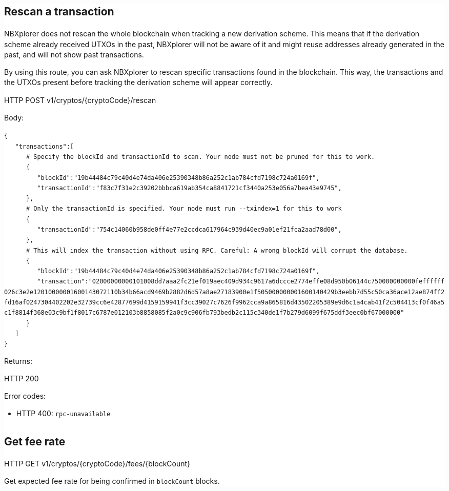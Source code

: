 ## Rescan a transaction

NBXplorer does not rescan the whole blockchain when tracking a new derivation scheme.
This means that if the derivation scheme already received UTXOs in the past, NBXplorer will not be aware of it and might reuse addresses already generated in the past, and will not show past transactions.

By using this route, you can ask NBXplorer to rescan specific transactions found in the blockchain.
This way, the transactions and the UTXOs present before tracking the derivation scheme will appear correctly.

HTTP POST v1/cryptos/{cryptoCode}/rescan

Body:

```
{  
   "transactions":[  
      # Specify the blockId and transactionId to scan. Your node must not be pruned for this to work.
      {  
         "blockId":"19b44484c79c40d4e74da406e25390348b86a252c1ab784cfd7198c724a0169f",
         "transactionId":"f83c7f31e2c39202bbbca619ab354ca8841721cf3440a253e056a7bea43e9745",
      },
      # Only the transactionId is specified. Your node must run --txindex=1 for this to work
      {  
         "transactionId":"754c14060b958de0ff4e77e2ccdca617964c939d40ec9a01ef21fca2aad78d00",
      },
      # This will index the transaction without using RPC. Careful: A wrong blockId will corrupt the database.
      {  
         "blockId":"19b44484c79c40d4e74da406e25390348b86a252c1ab784cfd7198c724a0169f",
         "transaction":"02000000000101008dd7aaa2fc21ef019aec409d934c9617a6dccce2774effe08d950b06144c750000000000feffffff026c3e2e12010000001600143072110b34b66acd9469b2882d6d57a8ae27183900e1f505000000001600140429b3eebb7d55c50ca36ace12ae874ff2fd16af0247304402202e32739cc6e42877699d4159159941f3cc39027c7626f9962cca9a865816d43502205389e9d6c1a4cab41f2c504413cf0f46a5c1f8814f368e03c9bf1f8017c6787e012103b8858085f2a0c9c906fb793bedb2c115c340de1f7b279d6099f675ddf3eec0bf67000000"
      }
   ]
}
```

Returns:

HTTP 200

Error codes:

* HTTP 400: `rpc-unavailable`

## Get fee rate

HTTP GET v1/cryptos/{cryptoCode}/fees/{blockCount}

Get expected fee rate for being confirmed in `blockCount` blocks.
